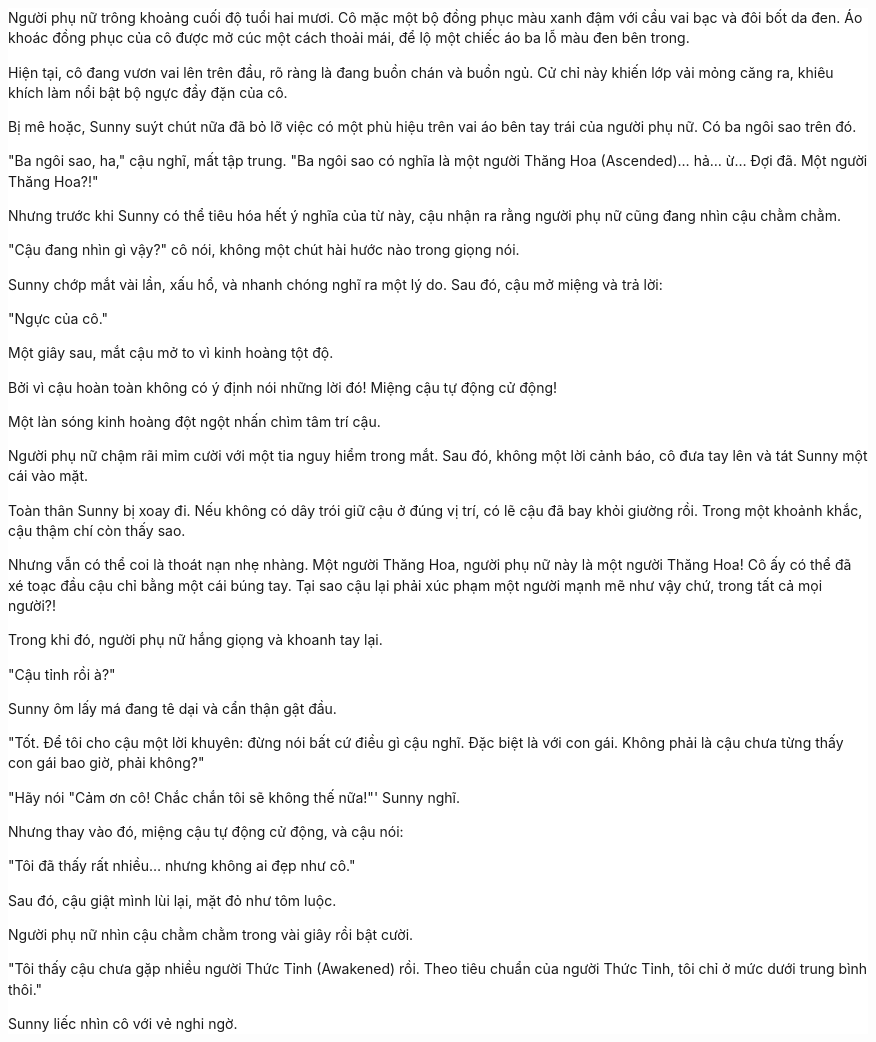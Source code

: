 Người phụ nữ trông khoảng cuối độ tuổi hai mươi. Cô mặc một bộ đồng phục màu xanh đậm với cầu vai bạc và đôi bốt da đen. Áo khoác đồng phục của cô được mở cúc một cách thoải mái, để lộ một chiếc áo ba lỗ màu đen bên trong.

Hiện tại, cô đang vươn vai lên trên đầu, rõ ràng là đang buồn chán và buồn ngủ. Cử chỉ này khiến lớp vải mỏng căng ra, khiêu khích làm nổi bật bộ ngực đầy đặn của cô.

Bị mê hoặc, Sunny suýt chút nữa đã bỏ lỡ việc có một phù hiệu trên vai áo bên tay trái của người phụ nữ. Có ba ngôi sao trên đó.

"Ba ngôi sao, ha," cậu nghĩ, mất tập trung. "Ba ngôi sao có nghĩa là một người Thăng Hoa (Ascended)… hả… ừ… Đợi đã. Một người Thăng Hoa?!"

Nhưng trước khi Sunny có thể tiêu hóa hết ý nghĩa của từ này, cậu nhận ra rằng người phụ nữ cũng đang nhìn cậu chằm chằm.

"Cậu đang nhìn gì vậy?" cô nói, không một chút hài hước nào trong giọng nói.

Sunny chớp mắt vài lần, xấu hổ, và nhanh chóng nghĩ ra một lý do. Sau đó, cậu mở miệng và trả lời:

"Ngực của cô."

Một giây sau, mắt cậu mở to vì kinh hoàng tột độ.

Bởi vì cậu hoàn toàn không có ý định nói những lời đó! Miệng cậu tự động cử động!

Một làn sóng kinh hoàng đột ngột nhấn chìm tâm trí cậu.

Người phụ nữ chậm rãi mỉm cười với một tia nguy hiểm trong mắt. Sau đó, không một lời cảnh báo, cô đưa tay lên và tát Sunny một cái vào mặt.

Toàn thân Sunny bị xoay đi. Nếu không có dây trói giữ cậu ở đúng vị trí, có lẽ cậu đã bay khỏi giường rồi. Trong một khoảnh khắc, cậu thậm chí còn thấy sao.

Nhưng vẫn có thể coi là thoát nạn nhẹ nhàng. Một người Thăng Hoa, người phụ nữ này là một người Thăng Hoa! Cô ấy có thể đã xé toạc đầu cậu chỉ bằng một cái búng tay. Tại sao cậu lại phải xúc phạm một người mạnh mẽ như vậy chứ, trong tất cả mọi người?!

Trong khi đó, người phụ nữ hắng giọng và khoanh tay lại.

"Cậu tỉnh rồi à?"

Sunny ôm lấy má đang tê dại và cẩn thận gật đầu.

"Tốt. Để tôi cho cậu một lời khuyên: đừng nói bất cứ điều gì cậu nghĩ. Đặc biệt là với con gái. Không phải là cậu chưa từng thấy con gái bao giờ, phải không?"

"Hãy nói "Cảm ơn cô! Chắc chắn tôi sẽ không thế nữa!"' Sunny nghĩ.

Nhưng thay vào đó, miệng cậu tự động cử động, và cậu nói:

"Tôi đã thấy rất nhiều… nhưng không ai đẹp như cô."

Sau đó, cậu giật mình lùi lại, mặt đỏ như tôm luộc.

Người phụ nữ nhìn cậu chằm chằm trong vài giây rồi bật cười.

"Tôi thấy cậu chưa gặp nhiều người Thức Tỉnh (Awakened) rồi. Theo tiêu chuẩn của người Thức Tỉnh, tôi chỉ ở mức dưới trung bình thôi."

Sunny liếc nhìn cô với vẻ nghi ngờ.
